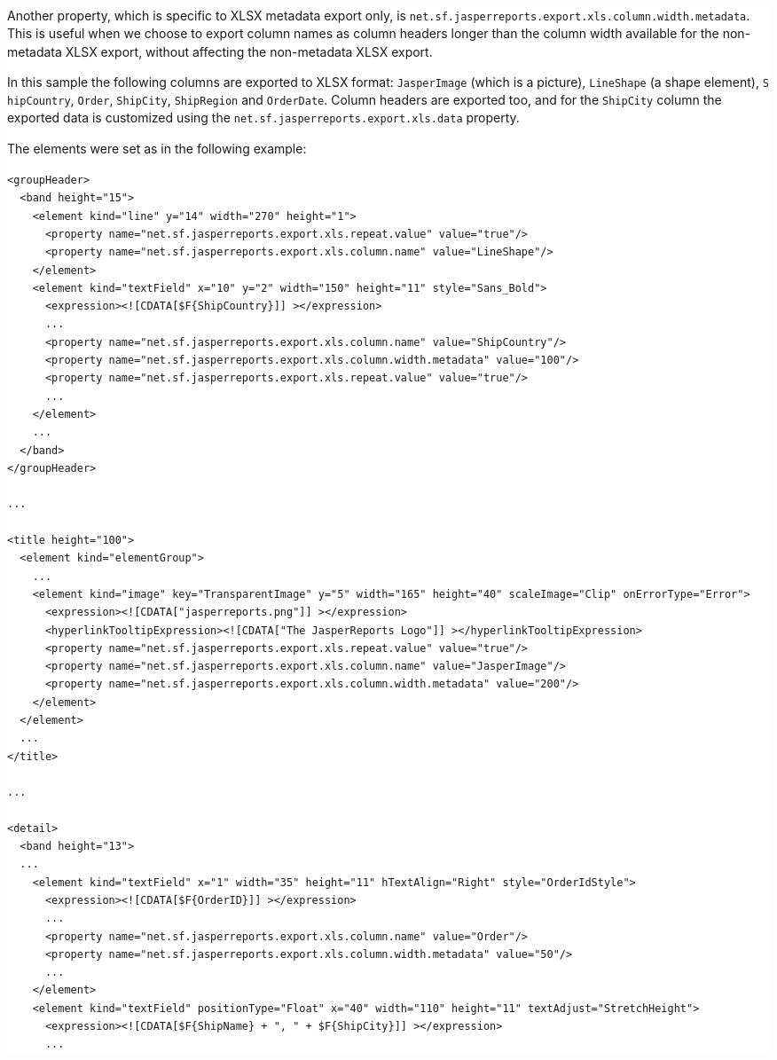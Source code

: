 Another property, which is specific to XLSX metadata export only, is `net.sf.jasperreports.export.xls.column.width.metadata`. This is useful when we choose to export column names as column headers longer than the column width available for the non-metadata XLSX export, without affecting the non-metadata XLSX export.

In this sample the following columns are exported to XLSX format: `JasperImage` (which is a picture), `LineShape` (a shape element), `ShipCountry`, `Order`, `ShipCity`, `ShipRegion` and `OrderDate`. Column headers are exported too, and for the `ShipCity` column the exported data is customized using the `net.sf.jasperreports.export.xls.data` property.

The elements were set as in the following example:

```
<groupHeader>
  <band height="15">
    <element kind="line" y="14" width="270" height="1">
      <property name="net.sf.jasperreports.export.xls.repeat.value" value="true"/>
      <property name="net.sf.jasperreports.export.xls.column.name" value="LineShape"/>
    </element>
    <element kind="textField" x="10" y="2" width="150" height="11" style="Sans_Bold">
      <expression><![CDATA[$F{ShipCountry}]] ></expression>
      ...
      <property name="net.sf.jasperreports.export.xls.column.name" value="ShipCountry"/>
      <property name="net.sf.jasperreports.export.xls.column.width.metadata" value="100"/>
      <property name="net.sf.jasperreports.export.xls.repeat.value" value="true"/>
      ...
    </element>
    ...
  </band>
</groupHeader>

...

<title height="100">
  <element kind="elementGroup">
    ...
    <element kind="image" key="TransparentImage" y="5" width="165" height="40" scaleImage="Clip" onErrorType="Error">
      <expression><![CDATA["jasperreports.png"]] ></expression>
      <hyperlinkTooltipExpression><![CDATA["The JasperReports Logo"]] ></hyperlinkTooltipExpression>
      <property name="net.sf.jasperreports.export.xls.repeat.value" value="true"/>
      <property name="net.sf.jasperreports.export.xls.column.name" value="JasperImage"/>
      <property name="net.sf.jasperreports.export.xls.column.width.metadata" value="200"/>
    </element>
  </element>
  ...
</title>

...

<detail>
  <band height="13">
  ...
    <element kind="textField" x="1" width="35" height="11" hTextAlign="Right" style="OrderIdStyle">
      <expression><![CDATA[$F{OrderID}]] ></expression>
      ...
      <property name="net.sf.jasperreports.export.xls.column.name" value="Order"/>
      <property name="net.sf.jasperreports.export.xls.column.width.metadata" value="50"/>
      ...
    </element>
    <element kind="textField" positionType="Float" x="40" width="110" height="11" textAdjust="StretchHeight">
      <expression><![CDATA[$F{ShipName} + ", " + $F{ShipCity}]] ></expression>
      ...
```